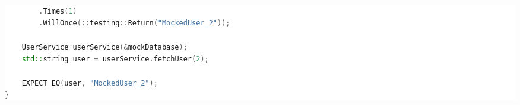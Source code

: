 ```c++
        .Times(1)
        .WillOnce(::testing::Return("MockedUser_2"));

    UserService userService(&mockDatabase);
    std::string user = userService.fetchUser(2);

    EXPECT_EQ(user, "MockedUser_2");
}
```

